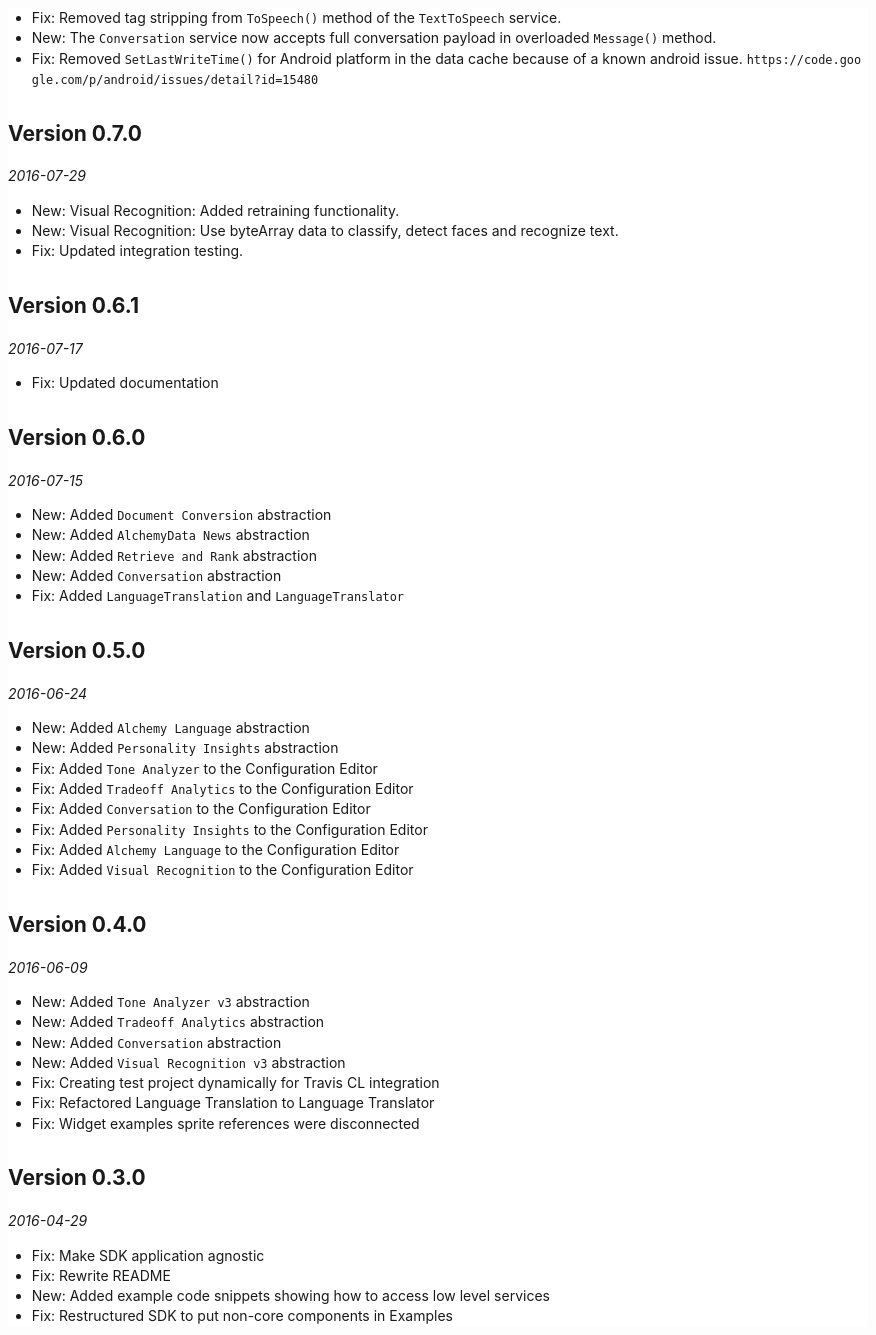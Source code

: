 * Fix: Removed tag stripping from `ToSpeech()` method of the `TextToSpeech` service.
* New: The `Conversation` service now accepts full conversation payload in overloaded `Message()` method.
* Fix: Removed `SetLastWriteTime()` for Android platform  in the data cache because of a known android issue.
```https://code.google.com/p/android/issues/detail?id=15480```


## Version 0.7.0
_2016-07-29_

* New: Visual Recognition: Added retraining functionality.
* New: Visual Recognition: Use byteArray data to classify, detect faces and recognize text.
* Fix: Updated integration testing.


## Version 0.6.1
_2016-07-17_

* Fix: Updated documentation

## Version 0.6.0

_2016-07-15_

* New: Added `Document Conversion` abstraction
* New: Added `AlchemyData News` abstraction
* New: Added `Retrieve and Rank` abstraction
* New: Added `Conversation` abstraction
* Fix: Added `LanguageTranslation` and `LanguageTranslator`

## Version 0.5.0

_2016-06-24_

 * New: Added `Alchemy Language` abstraction
 * New: Added `Personality Insights` abstraction
 * Fix: Added `Tone Analyzer` to the Configuration Editor
 * Fix: Added `Tradeoff Analytics` to the Configuration Editor
 * Fix: Added `Conversation` to the Configuration Editor
 * Fix: Added `Personality Insights` to the Configuration Editor
 * Fix: Added `Alchemy Language` to the Configuration Editor
 * Fix: Added `Visual Recognition` to the Configuration Editor

## Version 0.4.0

_2016-06-09_

 * New: Added `Tone Analyzer v3` abstraction
 * New: Added `Tradeoff Analytics` abstraction
 * New: Added `Conversation` abstraction
 * New: Added `Visual Recognition v3` abstraction
 * Fix: Creating test project dynamically for Travis CL integration
 * Fix: Refactored Language Translation to Language Translator
 * Fix: Widget examples sprite references were disconnected

## Version 0.3.0

_2016-04-29_

 * Fix: Make SDK application agnostic
 * Fix: Rewrite README
 * New: Added example code snippets showing how to access low level services
 * Fix: Restructured SDK to put non-core components in Examples
```